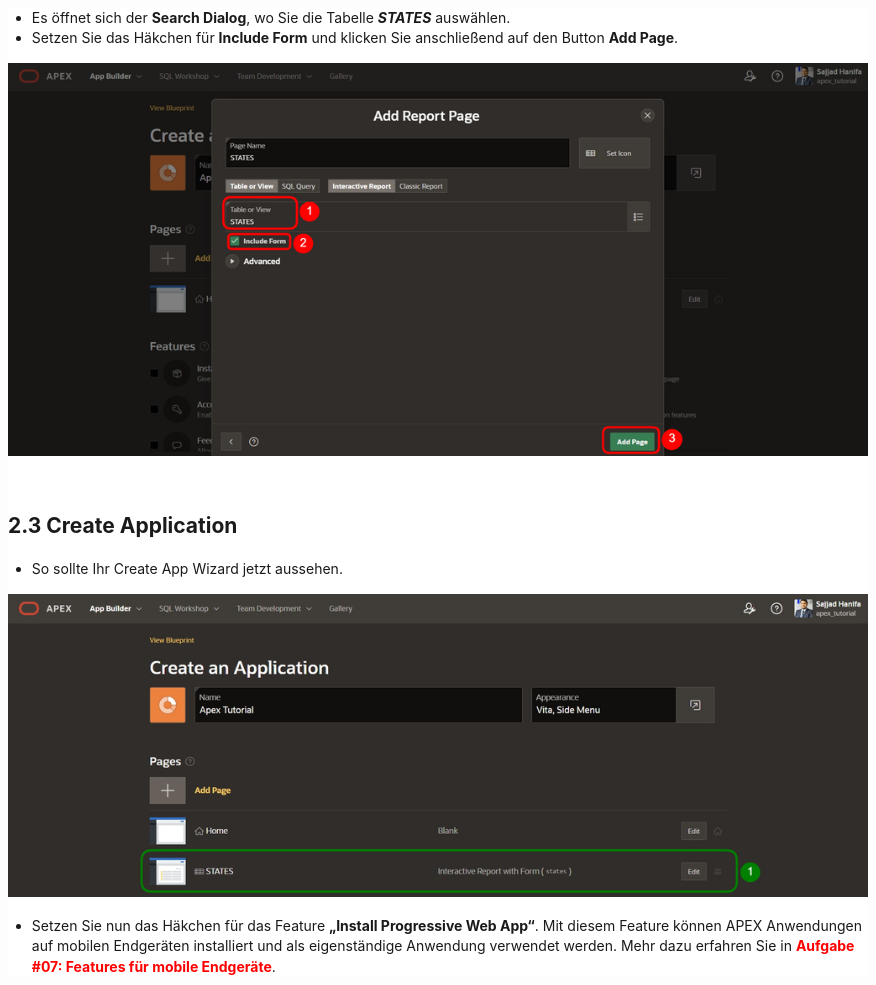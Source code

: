 - Es öffnet sich der **Search Dialog**, wo Sie die Tabelle ***STATES*** auswählen.
- Setzen Sie das Häkchen für **Include Form** und klicken Sie anschließend auf den Button **Add Page**.

![](../assets/Kapitel-02/Interactive_Report_3.jpg)
 
## <a name="createapplication"></a>2.3 Create Application

- So sollte Ihr Create App Wizard jetzt aussehen. 

![](../assets/Kapitel-02/Create_App_Wizard_4.jpg)

- Setzen Sie nun das Häkchen für das Feature **„Install Progressive Web App“**. Mit diesem Feature können APEX Anwendungen auf mobilen Endgeräten installiert und als eigenständige Anwendung verwendet werden. Mehr dazu erfahren Sie in <span style="color:red">**Aufgabe #07: Features für mobile Endgeräte**</span>. 
